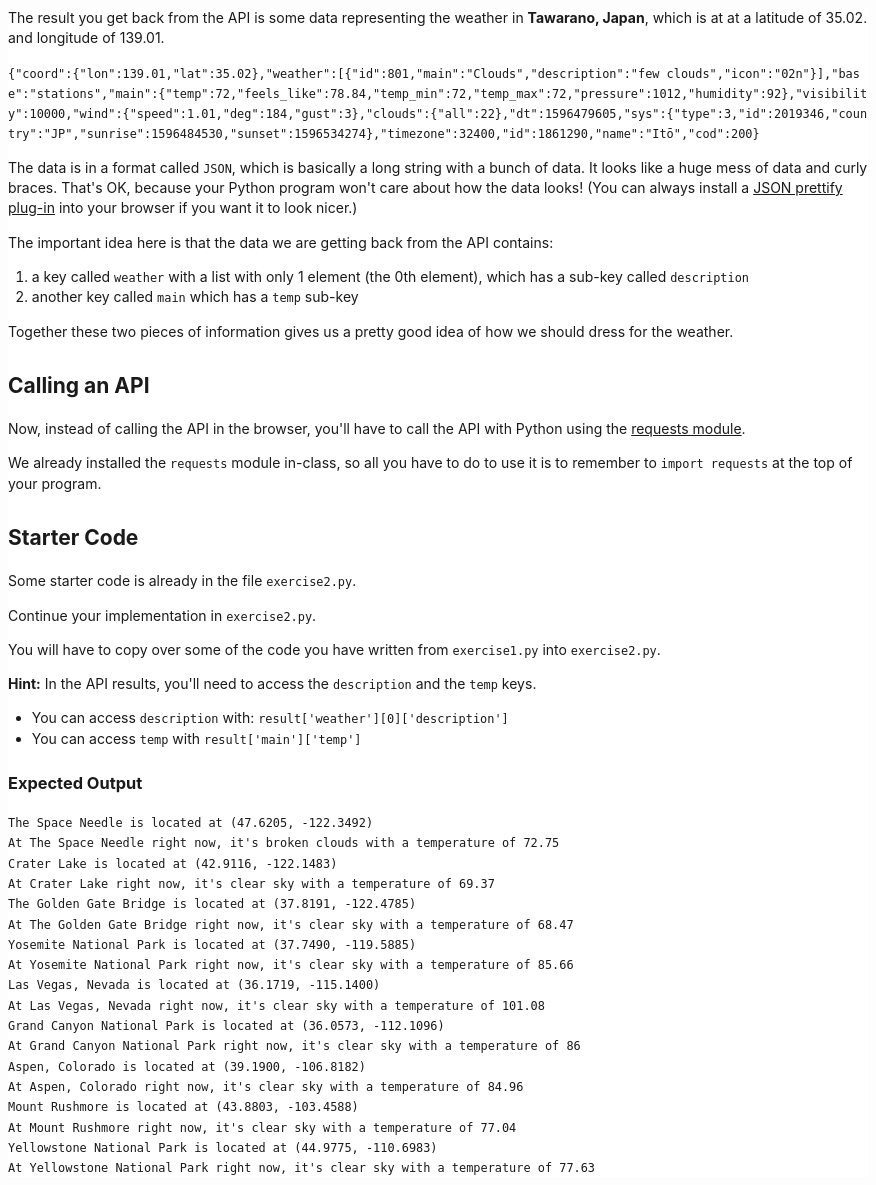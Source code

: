 The result you get back from the API is some data representing the weather in **Tawarano, Japan**, which is at at a latitude of 35.02. and longitude of 139.01.

```
{"coord":{"lon":139.01,"lat":35.02},"weather":[{"id":801,"main":"Clouds","description":"few clouds","icon":"02n"}],"base":"stations","main":{"temp":72,"feels_like":78.84,"temp_min":72,"temp_max":72,"pressure":1012,"humidity":92},"visibility":10000,"wind":{"speed":1.01,"deg":184,"gust":3},"clouds":{"all":22},"dt":1596479605,"sys":{"type":3,"id":2019346,"country":"JP","sunrise":1596484530,"sunset":1596534274},"timezone":32400,"id":1861290,"name":"Itō","cod":200}
```

The data is in a format called `JSON`, which is basically a long string with a bunch of data. It looks like a huge mess of data and curly braces. That's OK, because your Python program won't care about how the data looks! (You can always install a [JSON prettify plug-in](https://chrome.google.com/webstore/detail/json-formatter/bcjindcccaagfpapjjmafapmmgkkhgoa?hl=en) into your browser if you want it to look nicer.)

The important idea here is that the data we are getting back from the API contains:

1. a key called `weather` with a list with only 1 element (the 0th element), which has a sub-key called `description`
1. another key called `main` which has a `temp` sub-key

Together these two pieces of information gives us a pretty good idea of how we should dress for the weather.

## Calling an API

Now, instead of calling the API in the browser, you'll have to call the API with Python using the [requests module](http://docs.python-requests.org/en/master/api/#module-requests).

We already installed the `requests` module in-class, so all you have to do to use it is to remember to `import requests` at the top of your program.

## Starter Code

Some starter code is already in the file `exercise2.py`.

Continue your implementation in `exercise2.py`.

You will have to copy over some of the code you have written from `exercise1.py` into `exercise2.py`.

**Hint:** In the API results, you'll need to access the `description` and the `temp` keys.
   * You can access `description` with: `result['weather'][0]['description']`
   * You can access `temp` with `result['main']['temp']`

### Expected Output

```
The Space Needle is located at (47.6205, -122.3492)
At The Space Needle right now, it's broken clouds with a temperature of 72.75
Crater Lake is located at (42.9116, -122.1483)
At Crater Lake right now, it's clear sky with a temperature of 69.37
The Golden Gate Bridge is located at (37.8191, -122.4785)
At The Golden Gate Bridge right now, it's clear sky with a temperature of 68.47
Yosemite National Park is located at (37.7490, -119.5885)
At Yosemite National Park right now, it's clear sky with a temperature of 85.66
Las Vegas, Nevada is located at (36.1719, -115.1400)
At Las Vegas, Nevada right now, it's clear sky with a temperature of 101.08
Grand Canyon National Park is located at (36.0573, -112.1096)
At Grand Canyon National Park right now, it's clear sky with a temperature of 86
Aspen, Colorado is located at (39.1900, -106.8182)
At Aspen, Colorado right now, it's clear sky with a temperature of 84.96
Mount Rushmore is located at (43.8803, -103.4588)
At Mount Rushmore right now, it's clear sky with a temperature of 77.04
Yellowstone National Park is located at (44.9775, -110.6983)
At Yellowstone National Park right now, it's clear sky with a temperature of 77.63
```
